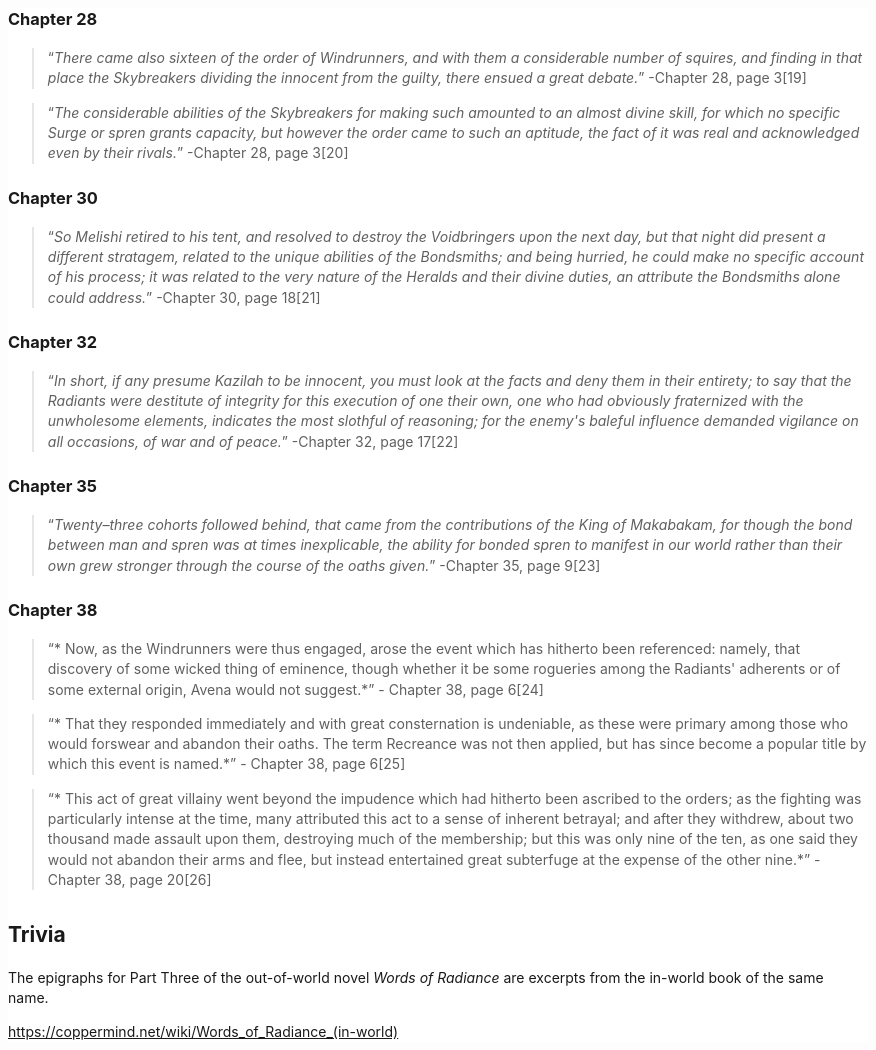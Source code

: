
### Chapter 28
>“*There came also sixteen of the order of Windrunners, and with them a considerable number of squires, and finding in that place the Skybreakers dividing the innocent from the guilty, there ensued a great debate.*”
\-Chapter 28, page 3[19]


>“*The considerable abilities of the Skybreakers for making such amounted to an almost divine skill, for which no specific Surge or spren grants capacity, but however the order came to such an aptitude, the fact of it was real and acknowledged even by their rivals.*”
\-Chapter 28, page 3[20]


### Chapter 30
>“*So Melishi retired to his tent, and resolved to destroy the Voidbringers upon the next day, but that night did present a different stratagem, related to the unique abilities of the Bondsmiths; and being hurried, he could make no specific account of his process; it was related to the very nature of the Heralds and their divine duties, an attribute the Bondsmiths alone could address.*”
\-Chapter 30, page 18[21]


### Chapter 32
>“*In short, if any presume Kazilah to be innocent, you must look at the facts and deny them in their entirety; to say that the Radiants were destitute of integrity for this execution of one their own, one who had obviously fraternized with the unwholesome elements, indicates the most slothful of reasoning; for the enemy's baleful influence demanded vigilance on all occasions, of war and of peace.*”
\-Chapter 32, page 17[22]


### Chapter 35
>“*Twenty–three cohorts followed behind, that came from the contributions of the King of Makabakam, for though the bond between man and spren was at times inexplicable, the ability for bonded spren to manifest in our world rather than their own grew stronger through the course of the oaths given.*”
\-Chapter 35, page 9[23]


### Chapter 38
>“* Now, as the Windrunners were thus engaged, arose the event which has hitherto been referenced: namely, that discovery of some wicked thing of eminence, though whether it be some rogueries among the Radiants' adherents or of some external origin, Avena would not suggest.*”
\- Chapter 38, page 6[24]


>“* That they responded immediately and with great consternation is undeniable, as these were primary among those who would forswear and abandon their oaths. The term Recreance was not then applied, but has since become a popular title by which this event is named.*”
\- Chapter 38, page 6[25]


>“* This act of great villainy went beyond the impudence which had hitherto been ascribed to the orders; as the fighting was particularly intense at the time, many attributed this act to a sense of inherent betrayal; and after they withdrew, about two thousand made assault upon them, destroying much of the membership; but this was only nine of the ten, as one said they would not abandon their arms and flee, but instead entertained great subterfuge at the expense of the other nine.*”
\- Chapter 38, page 20[26]


## Trivia
The epigraphs for Part Three of the out-of-world novel *Words of Radiance* are excerpts from the in-world book of the same name.


https://coppermind.net/wiki/Words_of_Radiance_(in-world)